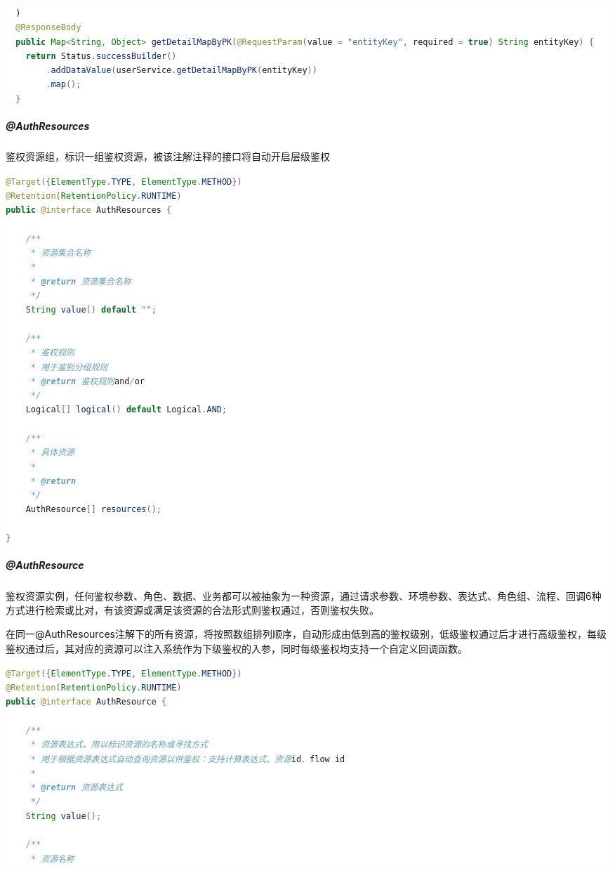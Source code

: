 ```java
  )
  @ResponseBody
  public Map<String, Object> getDetailMapByPK(@RequestParam(value = "entityKey", required = true) String entityKey) {
    return Status.successBuilder()
        .addDataValue(userService.getDetailMapByPK(entityKey))
        .map();
  }
```

##### @AuthResources

鉴权资源组，标识一组鉴权资源，被该注解注释的接口将自动开启层级鉴权

```java
@Target({ElementType.TYPE, ElementType.METHOD})
@Retention(RetentionPolicy.RUNTIME)
public @interface AuthResources {

    /**
     * 资源集合名称
     *
     * @return 资源集合名称
     */
    String value() default "";

    /**
     * 鉴权规则
     * 用于鉴别分组规则
     * @return 鉴权规则and/or
     */
    Logical[] logical() default Logical.AND;

    /**
     * 具体资源
     *
     * @return
     */
    AuthResource[] resources();

}

```

##### @AuthResource

鉴权资源实例，任何鉴权参数、角色、数据、业务都可以被抽象为一种资源，通过请求参数、环境参数、表达式、角色组、流程、回调6种方式进行检索或比对，有该资源或满足该资源的合法形式则鉴权通过，否则鉴权失败。

在同一@AuthResources注解下的所有资源，将按照数组排列顺序，自动形成由低到高的鉴权级别，低级鉴权通过后才进行高级鉴权，每级鉴权通过后，其对应的资源可以注入系统作为下级鉴权的入参，同时每级鉴权均支持一个自定义回调函数。

```java
@Target({ElementType.TYPE, ElementType.METHOD})
@Retention(RetentionPolicy.RUNTIME)
public @interface AuthResource {

    /**
     * 资源表达式，用以标识资源的名称或寻找方式
     * 用于根据资源表达式自动查询资源以供鉴权：支持计算表达式、资源id、flow id
     *
     * @return 资源表达式
     */
    String value();

    /**
     * 资源名称
```